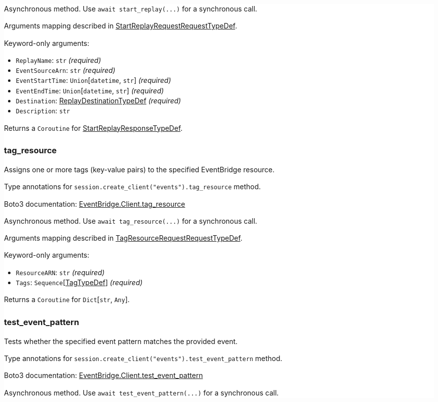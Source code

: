 Asynchronous method. Use `await start_replay(...)` for a synchronous call.

Arguments mapping described in
[StartReplayRequestRequestTypeDef](./type_defs.md#startreplayrequestrequesttypedef).

Keyword-only arguments:

- `ReplayName`: `str` *(required)*
- `EventSourceArn`: `str` *(required)*
- `EventStartTime`: `Union`\[`datetime`, `str`\] *(required)*
- `EventEndTime`: `Union`\[`datetime`, `str`\] *(required)*
- `Destination`:
  [ReplayDestinationTypeDef](./type_defs.md#replaydestinationtypedef)
  *(required)*
- `Description`: `str`

Returns a `Coroutine` for
[StartReplayResponseTypeDef](./type_defs.md#startreplayresponsetypedef).

<a id="tag_resource"></a>

### tag_resource

Assigns one or more tags (key-value pairs) to the specified EventBridge
resource.

Type annotations for `session.create_client("events").tag_resource` method.

Boto3 documentation:
[EventBridge.Client.tag_resource](https://boto3.amazonaws.com/v1/documentation/api/latest/reference/services/events.html#EventBridge.Client.tag_resource)

Asynchronous method. Use `await tag_resource(...)` for a synchronous call.

Arguments mapping described in
[TagResourceRequestRequestTypeDef](./type_defs.md#tagresourcerequestrequesttypedef).

Keyword-only arguments:

- `ResourceARN`: `str` *(required)*
- `Tags`: `Sequence`\[[TagTypeDef](./type_defs.md#tagtypedef)\] *(required)*

Returns a `Coroutine` for `Dict`\[`str`, `Any`\].

<a id="test_event_pattern"></a>

### test_event_pattern

Tests whether the specified event pattern matches the provided event.

Type annotations for `session.create_client("events").test_event_pattern`
method.

Boto3 documentation:
[EventBridge.Client.test_event_pattern](https://boto3.amazonaws.com/v1/documentation/api/latest/reference/services/events.html#EventBridge.Client.test_event_pattern)

Asynchronous method. Use `await test_event_pattern(...)` for a synchronous
call.
